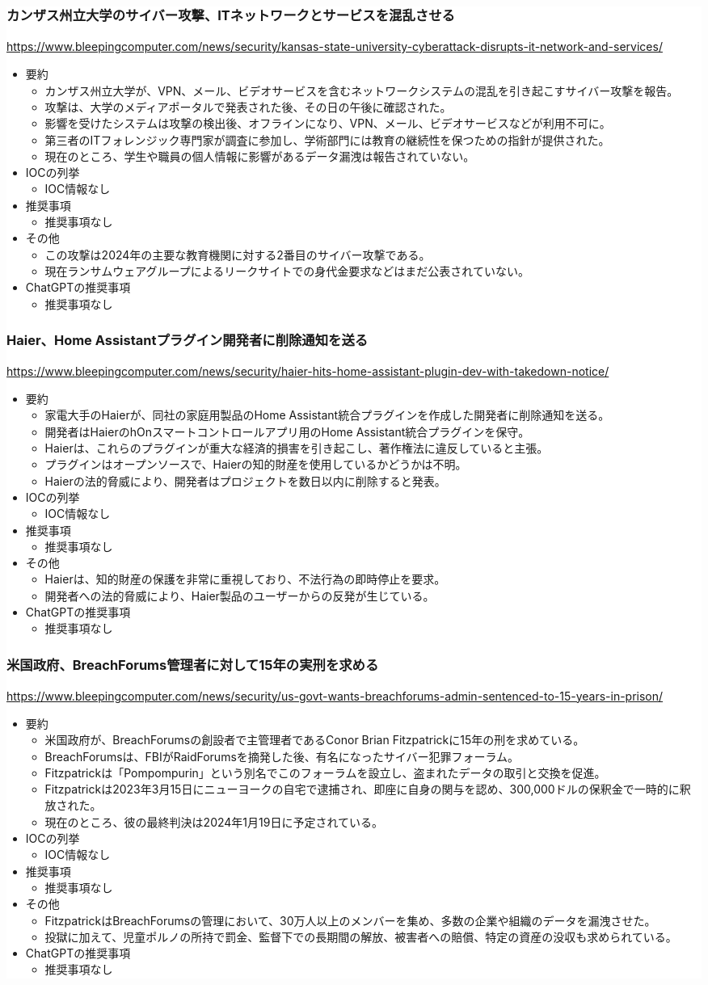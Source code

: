 ### カンザス州立大学のサイバー攻撃、ITネットワークとサービスを混乱させる
https://www.bleepingcomputer.com/news/security/kansas-state-university-cyberattack-disrupts-it-network-and-services/

- 要約
    - カンザス州立大学が、VPN、メール、ビデオサービスを含むネットワークシステムの混乱を引き起こすサイバー攻撃を報告。
    - 攻撃は、大学のメディアポータルで発表された後、その日の午後に確認された。
    - 影響を受けたシステムは攻撃の検出後、オフラインになり、VPN、メール、ビデオサービスなどが利用不可に。
    - 第三者のITフォレンジック専門家が調査に参加し、学術部門には教育の継続性を保つための指針が提供された。
    - 現在のところ、学生や職員の個人情報に影響があるデータ漏洩は報告されていない。
- IOCの列挙
    - IOC情報なし
- 推奨事項
    - 推奨事項なし
- その他
    - この攻撃は2024年の主要な教育機関に対する2番目のサイバー攻撃である。
    - 現在ランサムウェアグループによるリークサイトでの身代金要求などはまだ公表されていない。
- ChatGPTの推奨事項
    - 推奨事項なし

### Haier、Home Assistantプラグイン開発者に削除通知を送る
https://www.bleepingcomputer.com/news/security/haier-hits-home-assistant-plugin-dev-with-takedown-notice/

- 要約
    - 家電大手のHaierが、同社の家庭用製品のHome Assistant統合プラグインを作成した開発者に削除通知を送る。
    - 開発者はHaierのhOnスマートコントロールアプリ用のHome Assistant統合プラグインを保守。
    - Haierは、これらのプラグインが重大な経済的損害を引き起こし、著作権法に違反していると主張。
    - プラグインはオープンソースで、Haierの知的財産を使用しているかどうかは不明。
    - Haierの法的脅威により、開発者はプロジェクトを数日以内に削除すると発表。
- IOCの列挙
    - IOC情報なし
- 推奨事項
    - 推奨事項なし
- その他
    - Haierは、知的財産の保護を非常に重視しており、不法行為の即時停止を要求。
    - 開発者への法的脅威により、Haier製品のユーザーからの反発が生じている。
- ChatGPTの推奨事項
    - 推奨事項なし

### 米国政府、BreachForums管理者に対して15年の実刑を求める
https://www.bleepingcomputer.com/news/security/us-govt-wants-breachforums-admin-sentenced-to-15-years-in-prison/

- 要約
    - 米国政府が、BreachForumsの創設者で主管理者であるConor Brian Fitzpatrickに15年の刑を求めている。
    - BreachForumsは、FBIがRaidForumsを摘発した後、有名になったサイバー犯罪フォーラム。
    - Fitzpatrickは「Pompompurin」という別名でこのフォーラムを設立し、盗まれたデータの取引と交換を促進。
    - Fitzpatrickは2023年3月15日にニューヨークの自宅で逮捕され、即座に自身の関与を認め、300,000ドルの保釈金で一時的に釈放された。
    - 現在のところ、彼の最終判決は2024年1月19日に予定されている。
- IOCの列挙
    - IOC情報なし
- 推奨事項
    - 推奨事項なし
- その他
    - FitzpatrickはBreachForumsの管理において、30万人以上のメンバーを集め、多数の企業や組織のデータを漏洩させた。
    - 投獄に加えて、児童ポルノの所持で罰金、監督下での長期間の解放、被害者への賠償、特定の資産の没収も求められている。
- ChatGPTの推奨事項
    - 推奨事項なし
